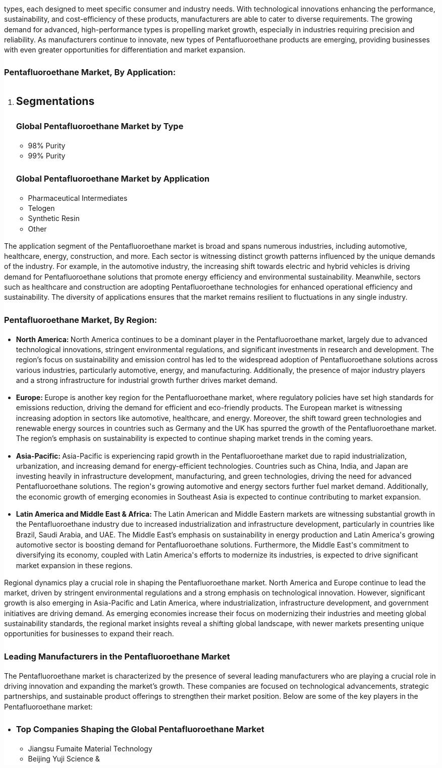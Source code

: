 types, each designed to meet specific consumer and industry needs. With technological innovations enhancing the performance, sustainability, and cost-efficiency of these products, manufacturers are able to cater to diverse requirements. The growing demand for advanced, high-performance types is propelling market growth, especially in industries requiring precision and reliability. As manufacturers continue to innovate, new types of Pentafluoroethane products are emerging, providing businesses with even greater opportunities for differentiation and market expansion.</p><h3>Pentafluoroethane Market,&nbsp;By Application:</h3><ol><li><h2>Segmentations</h2><h3>Global Pentafluoroethane Market by Type</h3><ul><li>98% Purity</li><li>99% Purity</li></ul><h3>Global Pentafluoroethane Market by Application</h3><ul><li>Pharmaceutical Intermediates</li><li>Telogen</li><li>Synthetic Resin</li><li>Other</li></ul></li></ol><p>The application segment of the Pentafluoroethane market is broad and spans numerous industries, including automotive, healthcare, energy, construction, and more. Each sector is witnessing distinct growth patterns influenced by the unique demands of the industry. For example, in the automotive industry, the increasing shift towards electric and hybrid vehicles is driving demand for Pentafluoroethane solutions that promote energy efficiency and environmental sustainability. Meanwhile, sectors such as healthcare and construction are adopting Pentafluoroethane technologies for enhanced operational efficiency and sustainability. The diversity of applications ensures that the market remains resilient to fluctuations in any single industry.</p><h3>Pentafluoroethane Market, By Region:</h3><ul><li><p><strong>North America:&nbsp;</strong>North America continues to be a dominant player in the Pentafluoroethane market, largely due to advanced technological innovations, stringent environmental regulations, and significant investments in research and development. The region&rsquo;s focus on sustainability and emission control has led to the widespread adoption of Pentafluoroethane solutions across various industries, particularly automotive, energy, and manufacturing. Additionally, the presence of major industry players and a strong infrastructure for industrial growth further drives market demand.</p></li><li><p><strong><strong>Europe:&nbsp;</strong></strong>Europe is another key region for the Pentafluoroethane market, where regulatory policies have set high standards for emissions reduction, driving the demand for efficient and eco-friendly products. The European market is witnessing increasing adoption in sectors like automotive, healthcare, and energy. Moreover, the shift toward green technologies and renewable energy sources in countries such as Germany and the UK has spurred the growth of the Pentafluoroethane market. The region&rsquo;s emphasis on sustainability is expected to continue shaping market trends in the coming years.</p></li><li><p><strong><strong>Asia-Pacific:&nbsp;</strong></strong>Asia-Pacific is experiencing rapid growth in the Pentafluoroethane market due to rapid industrialization, urbanization, and increasing demand for energy-efficient technologies. Countries such as China, India, and Japan are investing heavily in infrastructure development, manufacturing, and green technologies, driving the need for advanced Pentafluoroethane solutions. The region's growing automotive and energy sectors further fuel market demand. Additionally, the economic growth of emerging economies in Southeast Asia is expected to continue contributing to market expansion.</p></li><li><p><strong><strong>Latin America and Middle East &amp; Africa:&nbsp;</strong></strong>The Latin American and Middle Eastern markets are witnessing substantial growth in the Pentafluoroethane industry due to increased industrialization and infrastructure development, particularly in countries like Brazil, Saudi Arabia, and UAE. The Middle East&rsquo;s emphasis on sustainability in energy production and Latin America's growing automotive sector is boosting demand for Pentafluoroethane solutions. Furthermore, the Middle East's commitment to diversifying its economy, coupled with Latin America's efforts to modernize its industries, is expected to drive significant market expansion in these regions.</p></li></ul><p>Regional dynamics play a crucial role in shaping the Pentafluoroethane market. North America and Europe continue to lead the market, driven by stringent environmental regulations and a strong emphasis on technological innovation. However, significant growth is also emerging in Asia-Pacific and Latin America, where industrialization, infrastructure development, and government initiatives are driving demand. As emerging economies increase their focus on modernizing their industries and meeting global sustainability standards, the regional market insights reveal a shifting global landscape, with newer markets presenting unique opportunities for businesses to expand their reach.</p><h3><strong>Leading Manufacturers in the Pentafluoroethane Market</strong></h3><p>The Pentafluoroethane market is characterized by the presence of several leading manufacturers who are playing a crucial role in driving innovation and expanding the market&rsquo;s growth. These companies are focused on technological advancements, strategic partnerships, and sustainable product offerings to strengthen their market position. Below are some of the key players in the Pentafluoroethane market:</p></div><div class="article-main__content" data-test-id="publishing-text-block"><ul><li><span class=""><h3>Top Companies Shaping the Global Pentafluoroethane Market </h3><ul><li>Jiangsu Fumaite Material Technology</li><li>Beijing Yuji Science &